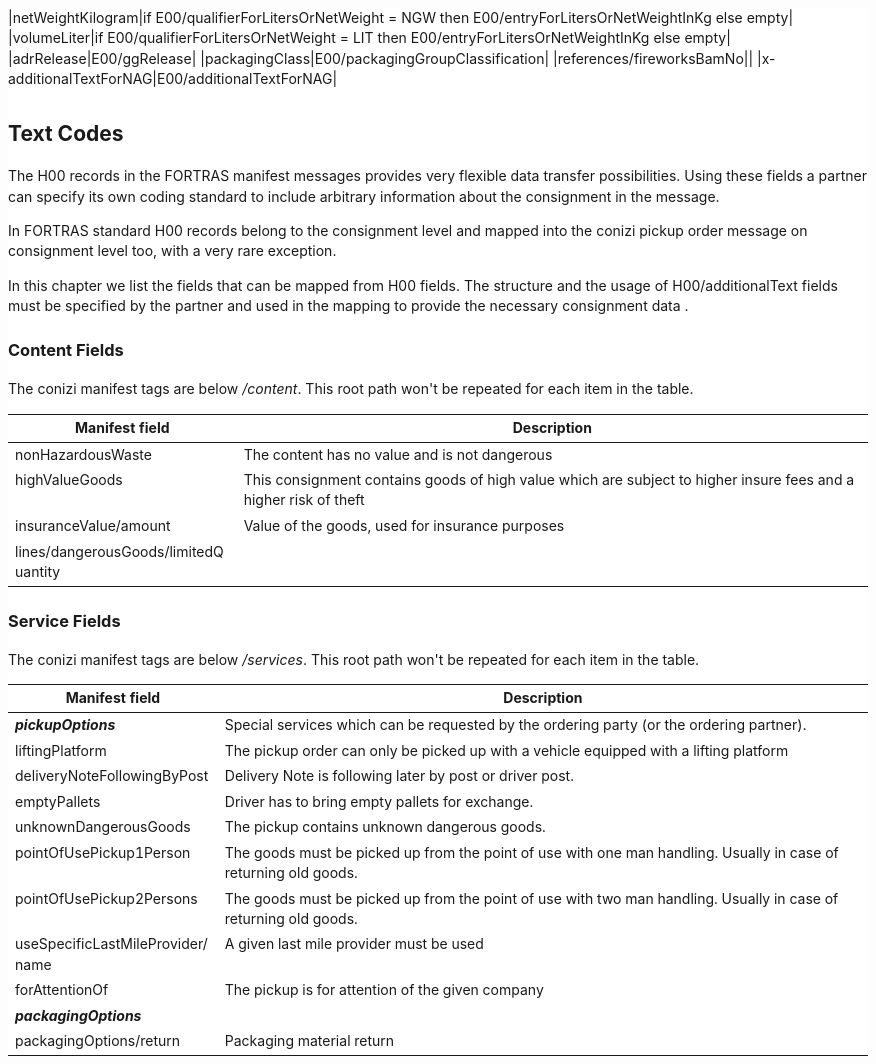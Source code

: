 |netWeightKilogram|if E00/qualifierForLitersOrNetWeight = NGW then E00/entryForLitersOrNetWeightInKg else empty|
|volumeLiter|if E00/qualifierForLitersOrNetWeight = LIT then E00/entryForLitersOrNetWeightInKg else empty|
|adrRelease|E00/ggRelease|
|packagingClass|E00/packagingGroupClassification|
|references/fireworksBamNo||
|x-additionalTextForNAG|E00/additionalTextForNAG|



## Text Codes

The H00 records in the FORTRAS manifest messages provides very flexible data transfer possibilities. Using these fields a partner can specify its own coding standard to include arbitrary information about the consignment in the message.

In FORTRAS standard H00 records belong to the consignment level and mapped into the conizi pickup order message on consignment level too, with a very rare exception.

In this chapter we list the fields that can be mapped from H00 fields. The structure and the usage of H00/additionalText fields must be specified by the partner and used in the mapping to provide the necessary consignment data .

### Content Fields

The conizi manifest tags are below */content*. This root path won't be repeated for each item in the table.

| Manifest field  | Description |
|-------------|-------------|
|nonHazardousWaste|The content has no value and is not dangerous|
|highValueGoods|This consignment contains goods of high value which are subject to higher insure fees and a higher risk of theft|
|insuranceValue/amount|Value of the goods, used for insurance purposes|
|lines/dangerousGoods/limitedQuantity||

### Service Fields

The conizi manifest tags are below */services*. This root path won't be repeated for each item in the table.

| Manifest field  | Description |
|-------------|-------------|
| ***pickupOptions*** | Special services which can be requested by the ordering party (or the ordering partner). |
| liftingPlatform | The pickup order can only be picked up with a vehicle equipped with a lifting platform |
| deliveryNoteFollowingByPost | Delivery Note is following later by post or driver post. |
| emptyPallets | Driver has to bring empty pallets for exchange. |
| unknownDangerousGoods | The pickup contains unknown dangerous goods. |
| pointOfUsePickup1Person | The goods must be picked up from the point of use with one man handling. Usually in case of returning old goods. |
| pointOfUsePickup2Persons | The goods must be picked up from the point of use with two man handling. Usually in case of returning old goods. |
| useSpecificLastMileProvider/name | A given last mile provider must be used |
| forAttentionOf | The pickup is for attention of the given company |
| ***packagingOptions*** |  |
|packagingOptions/return|Packaging material return|